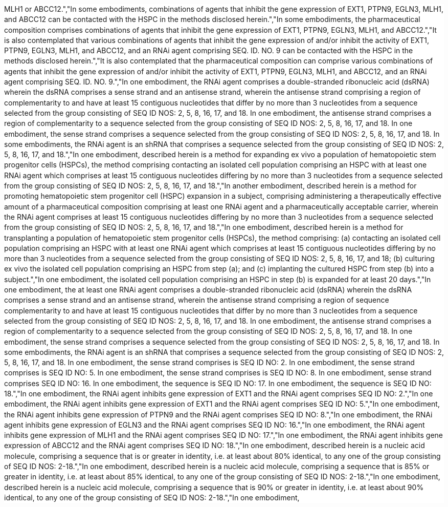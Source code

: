 MLH1 or ABCC12.","In some embodiments, combinations of agents that inhibit the gene expression of EXT1, PTPN9, EGLN3, MLH1, and ABCC12 can be contacted with the HSPC in the methods disclosed herein.","In some embodiments, the pharmaceutical composition comprises combinations of agents that inhibit the gene expression of EXT1, PTPN9, EGLN3, MLH1, and ABCC12.","It is also contemplated that various combinations of agents that inhibit the gene expression of and\/or inhibit the activity of EXT1, PTPN9, EGLN3, MLH1, and ABCC12, and an RNAi agent comprising SEQ. ID. NO. 9 can be contacted with the HSPC in the methods disclosed herein.","It is also contemplated that the pharmaceutical composition can comprise various combinations of agents that inhibit the gene expression of and\/or inhibit the activity of EXT1, PTPN9, EGLN3, MLH1, and ABCC12, and an RNAi agent comprising SEQ. ID. NO. 9.","In one embodiment, the RNAi agent comprises a double-stranded ribonucleic acid (dsRNA) wherein the dsRNA comprises a sense strand and an antisense strand, wherein the antisense strand comprising a region of complementarity to and have at least 15 contiguous nucleotides that differ by no more than 3 nucleotides from a sequence selected from the group consisting of SEQ ID NOS: 2, 5, 8, 16, 17, and 18. In one embodiment, the antisense strand comprises a region of complementarity to a sequence selected from the group consisting of SEQ ID NOS: 2, 5, 8, 16, 17, and 18. In one embodiment, the sense strand comprises a sequence selected from the group consisting of SEQ ID NOS: 2, 5, 8, 16, 17, and 18. In some embodiments, the RNAi agent is an shRNA that comprises a sequence selected from the group consisting of SEQ ID NOS: 2, 5, 8, 16, 17, and 18.","In one embodiment, described herein is a method for expanding ex vivo a population of hematopoietic stem progenitor cells (HSPCs), the method comprising contacting an isolated cell population comprising an HSPC with at least one RNAi agent which comprises at least 15 contiguous nucleotides differing by no more than 3 nucleotides from a sequence selected from the group consisting of SEQ ID NOS: 2, 5, 8, 16, 17, and 18.","In another embodiment, described herein is a method for promoting hematopoietic stem progenitor cell (HSPC) expansion in a subject, comprising administering a therapeutically effective amount of a pharmaceutical composition comprising at least one RNAi agent and a pharmaceutically acceptable carrier, wherein the RNAi agent comprises at least 15 contiguous nucleotides differing by no more than 3 nucleotides from a sequence selected from the group consisting of SEQ ID NOS: 2, 5, 8, 16, 17, and 18.","In one embodiment, described herein is a method for transplanting a population of hematopoietic stem progenitor cells (HSPCs), the method comprising: (a) contacting an isolated cell population comprising an HSPC with at least one RNAi agent which comprises at least 15 contiguous nucleotides differing by no more than 3 nucleotides from a sequence selected from the group consisting of SEQ ID NOS: 2, 5, 8, 16, 17, and 18; (b) culturing ex vivo the isolated cell population comprising an HSPC from step (a); and (c) implanting the cultured HSPC from step (b) into a subject.","In one embodiment, the isolated cell population comprising an HSPC in step (b) is expanded for at least 20 days.","In one embodiment, the at least one RNAi agent comprises a double-stranded ribonucleic acid (dsRNA) wherein the dsRNA comprises a sense strand and an antisense strand, wherein the antisense strand comprising a region of sequence complementarity to and have at least 15 contiguous nucleotides that differ by no more than 3 nucleotides from a sequence selected from the group consisting of SEQ ID NOS: 2, 5, 8, 16, 17, and 18. In one embodiment, the antisense strand comprises a region of complementarity to a sequence selected from the group consisting of SEQ ID NOS: 2, 5, 8, 16, 17, and 18. In one embodiment, the sense strand comprises a sequence selected from the group consisting of SEQ ID NOS: 2, 5, 8, 16, 17, and 18. In some embodiments, the RNAi agent is an shRNA that comprises a sequence selected from the group consisting of SEQ ID NOS: 2, 5, 8, 16, 17, and 18. In one embodiment, the sense strand comprises is SEQ ID NO: 2. In one embodiment, the sense strand comprises is SEQ ID NO: 5. In one embodiment, the sense strand comprises is SEQ ID NO: 8. In one embodiment, sense strand comprises SEQ ID NO: 16. In one embodiment, the sequence is SEQ ID NO: 17. In one embodiment, the sequence is SEQ ID NO: 18.","In one embodiment, the RNAi agent inhibits gene expression of EXT1 and the RNAi agent comprises SEQ ID NO: 2.","In one embodiment, the RNAi agent inhibits gene expression of EXT1 and the RNAi agent comprises SEQ ID NO: 5.","In one embodiment, the RNAi agent inhibits gene expression of PTPN9 and the RNAi agent comprises SEQ ID NO: 8.","In one embodiment, the RNAi agent inhibits gene expression of EGLN3 and the RNAi agent comprises SEQ ID NO: 16.","In one embodiment, the RNAi agent inhibits gene expression of MLH1 and the RNAi agent comprises SEQ ID NO: 17.","In one embodiment, the RNAi agent inhibits gene expression of ABCC12 and the RNAi agent comprises SEQ ID NO: 18.","In one embodiment, described herein is a nucleic acid molecule, comprising a sequence that is or greater in identity, i.e. at least about 80% identical, to any one of the group consisting of SEQ ID NOS: 2-18.","In one embodiment, described herein is a nucleic acid molecule, comprising a sequence that is 85% or greater in identity, i.e. at least about 85% identical, to any one of the group consisting of SEQ ID NOS: 2-18.","In one embodiment, described herein is a nucleic acid molecule, comprising a sequence that is 90% or greater in identity, i.e. at least about 90% identical, to any one of the group consisting of SEQ ID NOS: 2-18.","In one embodiment,